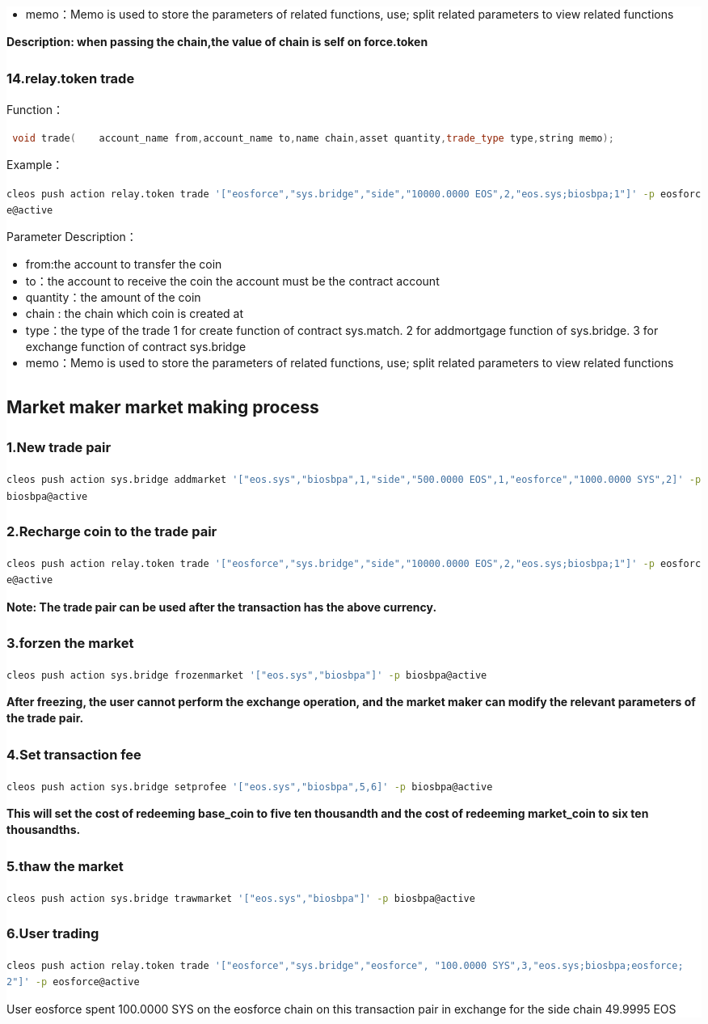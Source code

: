 + memo：Memo is used to store the parameters of related functions, use; split related parameters to view related functions

**Description: when  passing the chain,the value of chain is self on force.token**

### 14.relay.token trade
Function：
```C++
 void trade(    account_name from,account_name to,name chain,asset quantity,trade_type type,string memo);
```
Example：
```bash
cleos push action relay.token trade '["eosforce","sys.bridge","side","10000.0000 EOS",2,"eos.sys;biosbpa;1"]' -p eosforce@active
```
Parameter Description：
+ from:the account to transfer the coin
+ to：the account to receive the coin      the account must be the contract account 
+ quantity：the amount of the coin
+ chain : the chain which coin is created at
+ type：the type of the trade     1 for create function of contract sys.match.  2 for addmortgage function of sys.bridge. 3 for exchange function of  contract sys.bridge 
+ memo：Memo is used to store the parameters of related functions, use; split related parameters to view related functions

## Market maker market making process
### 1.New trade pair
```bash
cleos push action sys.bridge addmarket '["eos.sys","biosbpa",1,"side","500.0000 EOS",1,"eosforce","1000.0000 SYS",2]' -p biosbpa@active
```
### 2.Recharge coin to the trade pair
```bash
cleos push action relay.token trade '["eosforce","sys.bridge","side","10000.0000 EOS",2,"eos.sys;biosbpa;1"]' -p eosforce@active
```
**Note: The trade pair can be used after the transaction has the above currency.**
### 3.forzen the market
```bash
cleos push action sys.bridge frozenmarket '["eos.sys","biosbpa"]' -p biosbpa@active
```
**After freezing, the user cannot perform the exchange operation, and the market maker can modify the relevant parameters of the trade pair.**
### 4.Set transaction fee
```bash
cleos push action sys.bridge setprofee '["eos.sys","biosbpa",5,6]' -p biosbpa@active
```
**This will set the cost of redeeming base_coin to five ten thousandth and the cost of redeeming market_coin to six ten thousandths.**
### 5.thaw the market
```bash
cleos push action sys.bridge trawmarket '["eos.sys","biosbpa"]' -p biosbpa@active
```
### 6.User trading
```bash
cleos push action relay.token trade '["eosforce","sys.bridge","eosforce", "100.0000 SYS",3,"eos.sys;biosbpa;eosforce;2"]' -p eosforce@active
```
User eosforce spent 100.0000 SYS on the eosforce chain on this transaction pair in exchange for the side chain 49.9995 EOS